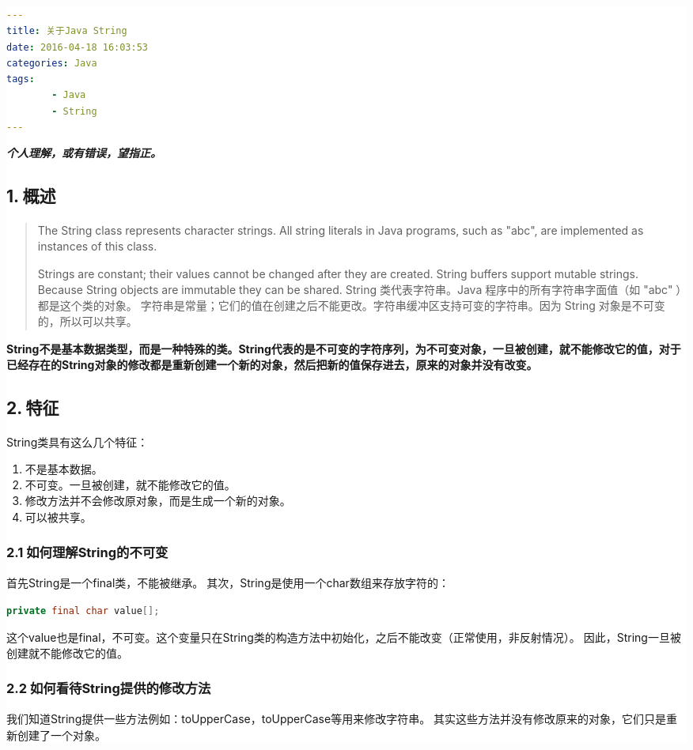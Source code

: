 ```yaml
---
title: 关于Java String
date: 2016-04-18 16:03:53
categories: Java
tags: 
		- Java
		- String
---
```





***个人理解，或有错误，望指正。***

## 1. 概述


> The String class represents character strings. All string literals in Java programs, such as "abc", are implemented as instances of this class.
> 
> Strings are constant; their values cannot be changed after they are created. String buffers support mutable strings. Because String objects are immutable they can be shared.
String 类代表字符串。Java 程序中的所有字符串字面值（如 "abc" ）都是这个类的对象。
字符串是常量；它们的值在创建之后不能更改。字符串缓冲区支持可变的字符串。因为 String 对象是不可变的，所以可以共享。

**String不是基本数据类型，而是一种特殊的类。String代表的是不可变的字符序列，为不可变对象，一旦被创建，就不能修改它的值，对于已经存在的String对象的修改都是重新创建一个新的对象，然后把新的值保存进去，原来的对象并没有改变。**


## 2. 特征

String类具有这么几个特征：

1. 不是基本数据。
2. 不可变。一旦被创建，就不能修改它的值。
3. 修改方法并不会修改原对象，而是生成一个新的对象。
4. 可以被共享。

### 2.1 如何理解String的不可变

首先String是一个final类，不能被继承。
其次，String是使用一个char数组来存放字符的：

```java
private final char value[];
```
这个value也是final，不可变。这个变量只在String类的构造方法中初始化，之后不能改变（正常使用，非反射情况）。
因此，String一旦被创建就不能修改它的值。

### 2.2 如何看待String提供的修改方法

我们知道String提供一些方法例如：toUpperCase，toUpperCase等用来修改字符串。
其实这些方法并没有修改原来的对象，它们只是重新创建了一个对象。
